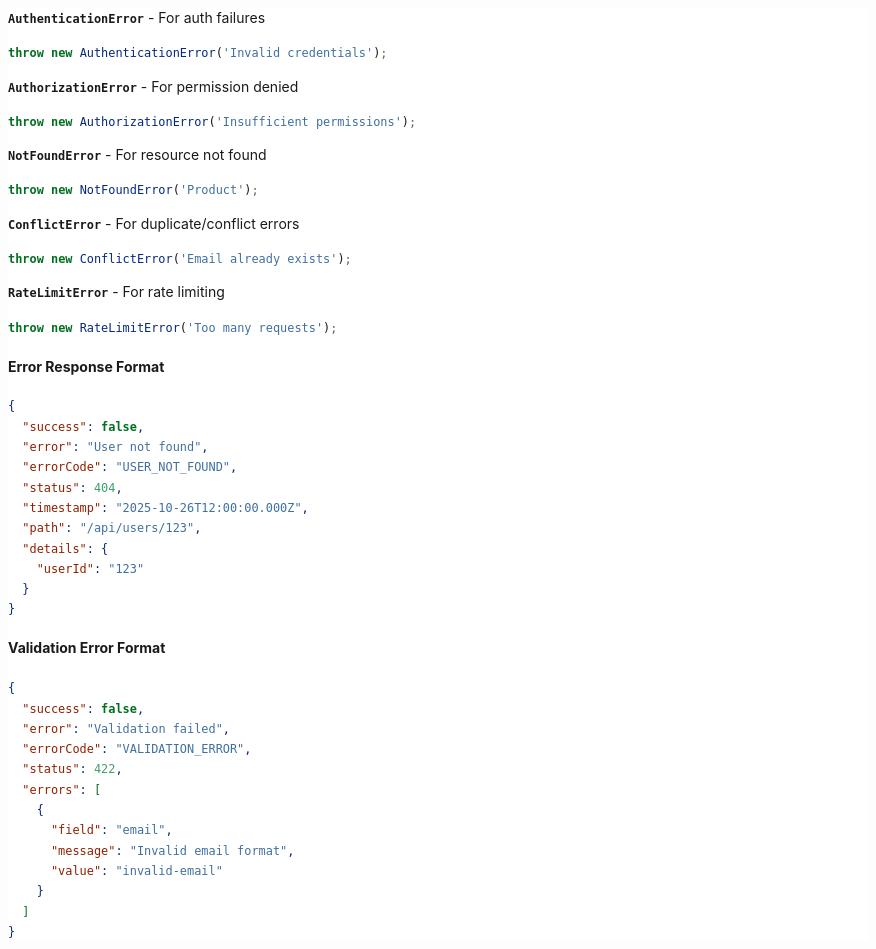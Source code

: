 **`AuthenticationError`** - For auth failures
```javascript
throw new AuthenticationError('Invalid credentials');
```

**`AuthorizationError`** - For permission denied
```javascript
throw new AuthorizationError('Insufficient permissions');
```

**`NotFoundError`** - For resource not found
```javascript
throw new NotFoundError('Product');
```

**`ConflictError`** - For duplicate/conflict errors
```javascript
throw new ConflictError('Email already exists');
```

**`RateLimitError`** - For rate limiting
```javascript
throw new RateLimitError('Too many requests');
```

#### Error Response Format

```json
{
  "success": false,
  "error": "User not found",
  "errorCode": "USER_NOT_FOUND",
  "status": 404,
  "timestamp": "2025-10-26T12:00:00.000Z",
  "path": "/api/users/123",
  "details": {
    "userId": "123"
  }
}
```

#### Validation Error Format

```json
{
  "success": false,
  "error": "Validation failed",
  "errorCode": "VALIDATION_ERROR",
  "status": 422,
  "errors": [
    {
      "field": "email",
      "message": "Invalid email format",
      "value": "invalid-email"
    }
  ]
}
```
